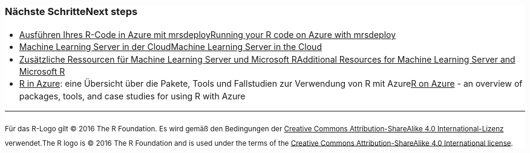 ### <a name="next-steps"></a><span data-ttu-id="95e89-216">Nächste Schritte</span><span class="sxs-lookup"><span data-stu-id="95e89-216">Next steps</span></span>

* [<span data-ttu-id="95e89-217">Ausführen Ihres R-Code in Azure mit mrsdeploy</span><span class="sxs-lookup"><span data-stu-id="95e89-217">Running your R code on Azure with mrsdeploy</span></span>](https://blog.revolutionanalytics.com/2017/03/running-your-r-code-azure.html)
* [<span data-ttu-id="95e89-218">Machine Learning Server in der Cloud</span><span class="sxs-lookup"><span data-stu-id="95e89-218">Machine Learning Server in the Cloud</span></span>](https://docs.microsoft.com/machine-learning-server/install/machine-learning-server-in-the-cloud)
* [<span data-ttu-id="95e89-219">Zusätzliche Ressourcen für Machine Learning Server und Microsoft R</span><span class="sxs-lookup"><span data-stu-id="95e89-219">Additional Resources for Machine Learning Server and Microsoft R</span></span>](https://docs.microsoft.com/machine-learning-server/resources-more)
* <span data-ttu-id="95e89-220">[R in Azure](https://github.com/yueguoguo/r-on-azure): eine Übersicht über die Pakete, Tools und Fallstudien zur Verwendung von R mit Azure</span><span class="sxs-lookup"><span data-stu-id="95e89-220">[R on Azure](https://github.com/yueguoguo/r-on-azure) - an overview of packages, tools, and case studies for using R with Azure</span></span>

---

<span data-ttu-id="95e89-221"><sub>Für das R-Logo gilt &copy; 2016 The R Foundation. Es wird gemäß den Bedingungen der [Creative Commons Attribution-ShareAlike 4.0 International-Lizenz](https://creativecommons.org/licenses/by-sa/4.0/) verwendet.</sub></span><span class="sxs-lookup"><span data-stu-id="95e89-221"><sub>The R logo is &copy; 2016 The R Foundation and is used under the terms of the [Creative Commons Attribution-ShareAlike 4.0 International license](https://creativecommons.org/licenses/by-sa/4.0/).</sub></span></span>
